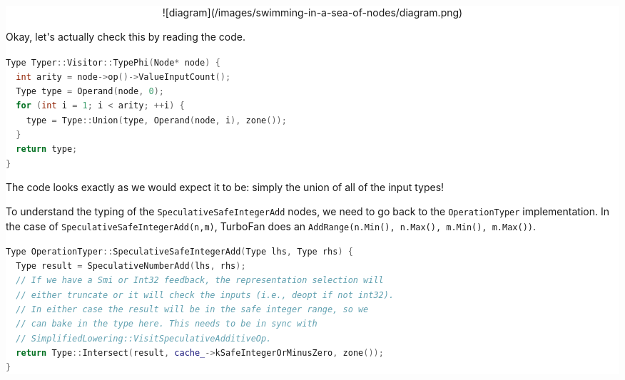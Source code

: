 <center>![diagram](/images/swimming-in-a-sea-of-nodes/diagram.png)</center>

Okay, let's actually check this by reading the code.

```c++
Type Typer::Visitor::TypePhi(Node* node) {
  int arity = node->op()->ValueInputCount();
  Type type = Operand(node, 0);
  for (int i = 1; i < arity; ++i) {
    type = Type::Union(type, Operand(node, i), zone());
  }
  return type;
}
```

The code looks exactly as we would expect it to be: simply the union of all of the input types!

To understand the typing of the `SpeculativeSafeIntegerAdd` nodes, we need to go back to the `OperationTyper` implementation. In the case of `SpeculativeSafeIntegerAdd(n,m)`, TurboFan does an `AddRange(n.Min(), n.Max(), m.Min(), m.Max())`.

```c++
Type OperationTyper::SpeculativeSafeIntegerAdd(Type lhs, Type rhs) {
  Type result = SpeculativeNumberAdd(lhs, rhs);
  // If we have a Smi or Int32 feedback, the representation selection will
  // either truncate or it will check the inputs (i.e., deopt if not int32).
  // In either case the result will be in the safe integer range, so we
  // can bake in the type here. This needs to be in sync with
  // SimplifiedLowering::VisitSpeculativeAdditiveOp.
  return Type::Intersect(result, cache_->kSafeIntegerOrMinusZero, zone());
}
```
